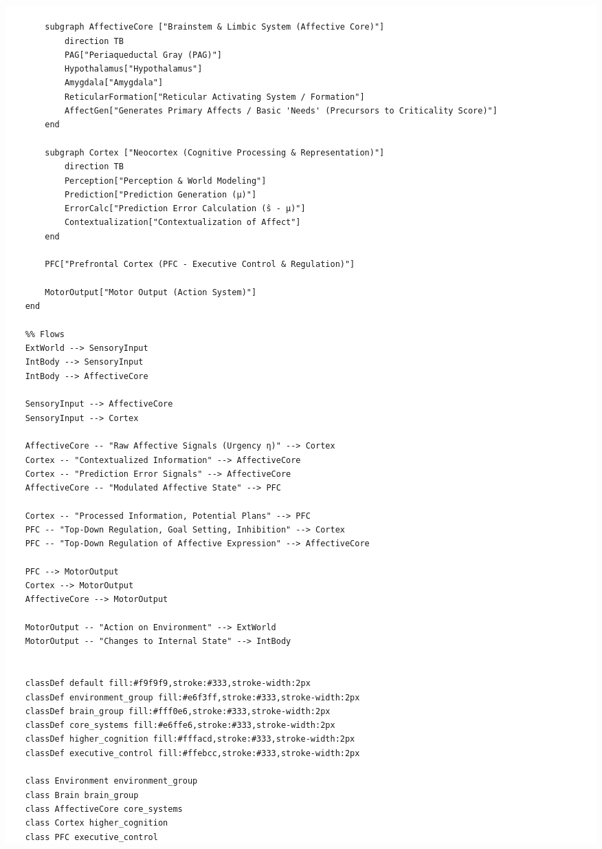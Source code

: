 ```mermaid

        subgraph AffectiveCore ["Brainstem & Limbic System (Affective Core)"]
            direction TB
            PAG["Periaqueductal Gray (PAG)"]
            Hypothalamus["Hypothalamus"]
            Amygdala["Amygdala"]
            ReticularFormation["Reticular Activating System / Formation"]
            AffectGen["Generates Primary Affects / Basic 'Needs' (Precursors to Criticality Score)"]
        end

        subgraph Cortex ["Neocortex (Cognitive Processing & Representation)"]
            direction TB
            Perception["Perception & World Modeling"]
            Prediction["Prediction Generation (μ)"]
            ErrorCalc["Prediction Error Calculation (ŝ - μ)"]
            Contextualization["Contextualization of Affect"]
        end

        PFC["Prefrontal Cortex (PFC - Executive Control & Regulation)"]

        MotorOutput["Motor Output (Action System)"]
    end

    %% Flows
    ExtWorld --> SensoryInput
    IntBody --> SensoryInput
    IntBody --> AffectiveCore

    SensoryInput --> AffectiveCore
    SensoryInput --> Cortex

    AffectiveCore -- "Raw Affective Signals (Urgency η)" --> Cortex
    Cortex -- "Contextualized Information" --> AffectiveCore
    Cortex -- "Prediction Error Signals" --> AffectiveCore
    AffectiveCore -- "Modulated Affective State" --> PFC

    Cortex -- "Processed Information, Potential Plans" --> PFC
    PFC -- "Top-Down Regulation, Goal Setting, Inhibition" --> Cortex
    PFC -- "Top-Down Regulation of Affective Expression" --> AffectiveCore

    PFC --> MotorOutput
    Cortex --> MotorOutput
    AffectiveCore --> MotorOutput 

    MotorOutput -- "Action on Environment" --> ExtWorld
    MotorOutput -- "Changes to Internal State" --> IntBody


    classDef default fill:#f9f9f9,stroke:#333,stroke-width:2px
    classDef environment_group fill:#e6f3ff,stroke:#333,stroke-width:2px
    classDef brain_group fill:#fff0e6,stroke:#333,stroke-width:2px
    classDef core_systems fill:#e6ffe6,stroke:#333,stroke-width:2px
    classDef higher_cognition fill:#fffacd,stroke:#333,stroke-width:2px
    classDef executive_control fill:#ffebcc,stroke:#333,stroke-width:2px

    class Environment environment_group
    class Brain brain_group
    class AffectiveCore core_systems
    class Cortex higher_cognition
    class PFC executive_control
```
